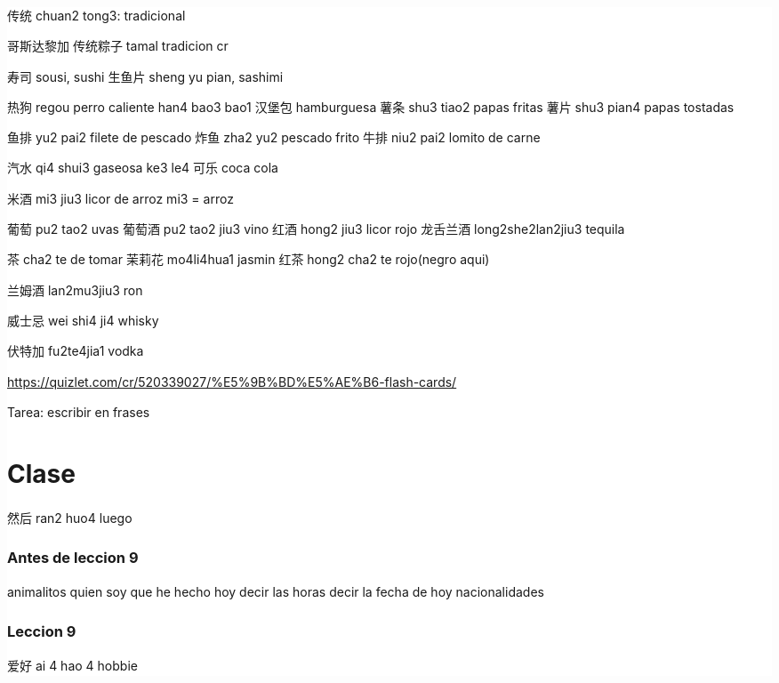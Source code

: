 传统 chuan2 tong3: tradicional

哥斯达黎加 传统粽子 tamal tradicion cr

寿司 sousi, sushi
生鱼片 sheng yu pian, sashimi

热狗 regou perro caliente
han4 bao3 bao1 汉堡包 hamburguesa
薯条 shu3 tiao2 papas fritas
薯片 shu3 pian4 papas tostadas

鱼排 yu2 pai2 filete de pescado
炸鱼 zha2 yu2 pescado frito
牛排 niu2 pai2 lomito de carne

汽水 qi4 shui3 gaseosa
ke3 le4 可乐 coca cola

米酒 mi3 jiu3 licor de arroz
mi3 = arroz


葡萄 pu2 tao2 uvas
葡萄酒 pu2 tao2 jiu3 vino
红酒 hong2 jiu3 licor rojo
龙舌兰酒 long2she2lan2jiu3 tequila

茶 cha2 te de tomar
茉莉花 mo4li4hua1 jasmin
红茶 hong2 cha2 te rojo(negro aqui)

兰姆酒 lan2mu3jiu3 ron

威士忌 wei shi4 ji4 whisky

伏特加 fu2te4jia1 vodka

https://quizlet.com/cr/520339027/%E5%9B%BD%E5%AE%B6-flash-cards/

Tarea: escribir en frases

# Clase
然后 ran2 huo4 luego

### Antes de leccion 9

animalitos
quien soy
que he hecho hoy
decir las horas
decir la fecha de hoy
nacionalidades

### Leccion 9
爱好 ai 4 hao 4 hobbie
